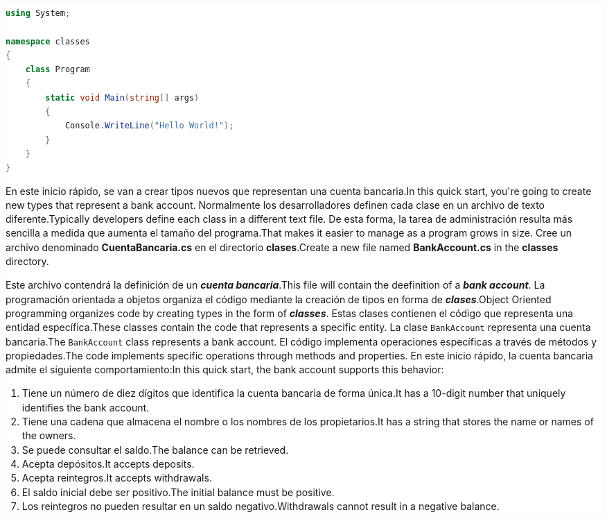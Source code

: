 ```csharp
using System;

namespace classes
{
    class Program
    {
        static void Main(string[] args)
        {
            Console.WriteLine("Hello World!");
        }
    }
}
```

<span data-ttu-id="160f2-113">En este inicio rápido, se van a crear tipos nuevos que representan una cuenta bancaria.</span><span class="sxs-lookup"><span data-stu-id="160f2-113">In this quick start, you're going to create new types that represent a bank account.</span></span> <span data-ttu-id="160f2-114">Normalmente los desarrolladores definen cada clase en un archivo de texto diferente.</span><span class="sxs-lookup"><span data-stu-id="160f2-114">Typically developers define each class in a different text file.</span></span> <span data-ttu-id="160f2-115">De esta forma, la tarea de administración resulta más sencilla a medida que aumenta el tamaño del programa.</span><span class="sxs-lookup"><span data-stu-id="160f2-115">That makes it easier to manage as a program grows in size.</span></span>  <span data-ttu-id="160f2-116">Cree un archivo denominado **CuentaBancaria.cs** en el directorio **clases**.</span><span class="sxs-lookup"><span data-stu-id="160f2-116">Create a new file named **BankAccount.cs** in the **classes** directory.</span></span> 

<span data-ttu-id="160f2-117">Este archivo contendrá la definición de un ***cuenta bancaria***.</span><span class="sxs-lookup"><span data-stu-id="160f2-117">This file will contain the deefinition of a ***bank account***.</span></span> <span data-ttu-id="160f2-118">La programación orientada a objetos organiza el código mediante la creación de tipos en forma de ***clases***.</span><span class="sxs-lookup"><span data-stu-id="160f2-118">Object Oriented programming organizes code by creating types in the form of ***classes***.</span></span> <span data-ttu-id="160f2-119">Estas clases contienen el código que representa una entidad específica.</span><span class="sxs-lookup"><span data-stu-id="160f2-119">These classes contain the code that represents a specific entity.</span></span> <span data-ttu-id="160f2-120">La clase `BankAccount` representa una cuenta bancaria.</span><span class="sxs-lookup"><span data-stu-id="160f2-120">The `BankAccount` class represents a bank account.</span></span> <span data-ttu-id="160f2-121">El código implementa operaciones específicas a través de métodos y propiedades.</span><span class="sxs-lookup"><span data-stu-id="160f2-121">The code implements specific operations through methods and properties.</span></span> <span data-ttu-id="160f2-122">En este inicio rápido, la cuenta bancaria admite el siguiente comportamiento:</span><span class="sxs-lookup"><span data-stu-id="160f2-122">In this quick start, the bank account supports this behavior:</span></span>

1. <span data-ttu-id="160f2-123">Tiene un número de diez dígitos que identifica la cuenta bancaria de forma única.</span><span class="sxs-lookup"><span data-stu-id="160f2-123">It has a 10-digit number that uniquely identifies the bank account.</span></span>
1. <span data-ttu-id="160f2-124">Tiene una cadena que almacena el nombre o los nombres de los propietarios.</span><span class="sxs-lookup"><span data-stu-id="160f2-124">It has a string that stores the name or names of the owners.</span></span>
1. <span data-ttu-id="160f2-125">Se puede consultar el saldo.</span><span class="sxs-lookup"><span data-stu-id="160f2-125">The balance can be retrieved.</span></span>
1. <span data-ttu-id="160f2-126">Acepta depósitos.</span><span class="sxs-lookup"><span data-stu-id="160f2-126">It accepts deposits.</span></span>
1. <span data-ttu-id="160f2-127">Acepta reintegros.</span><span class="sxs-lookup"><span data-stu-id="160f2-127">It accepts withdrawals.</span></span>
1. <span data-ttu-id="160f2-128">El saldo inicial debe ser positivo.</span><span class="sxs-lookup"><span data-stu-id="160f2-128">The initial balance must be positive.</span></span>
1. <span data-ttu-id="160f2-129">Los reintegros no pueden resultar en un saldo negativo.</span><span class="sxs-lookup"><span data-stu-id="160f2-129">Withdrawals cannot result in a negative balance.</span></span>
